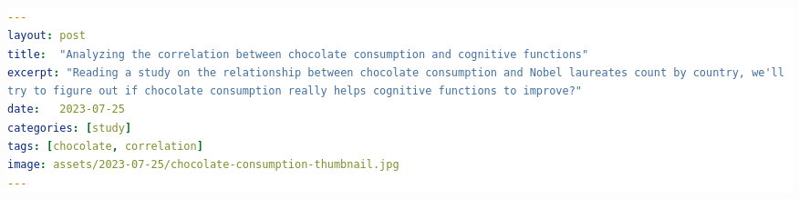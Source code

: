 ```yaml
---
layout: post
title:  "Analyzing the correlation between chocolate consumption and cognitive functions"
excerpt: "Reading a study on the relationship between chocolate consumption and Nobel laureates count by country, we'll try to figure out if chocolate consumption really helps cognitive functions to improve?"
date:   2023-07-25
categories: [study]
tags: [chocolate, correlation]
image: assets/2023-07-25/chocolate-consumption-thumbnail.jpg
---
```

